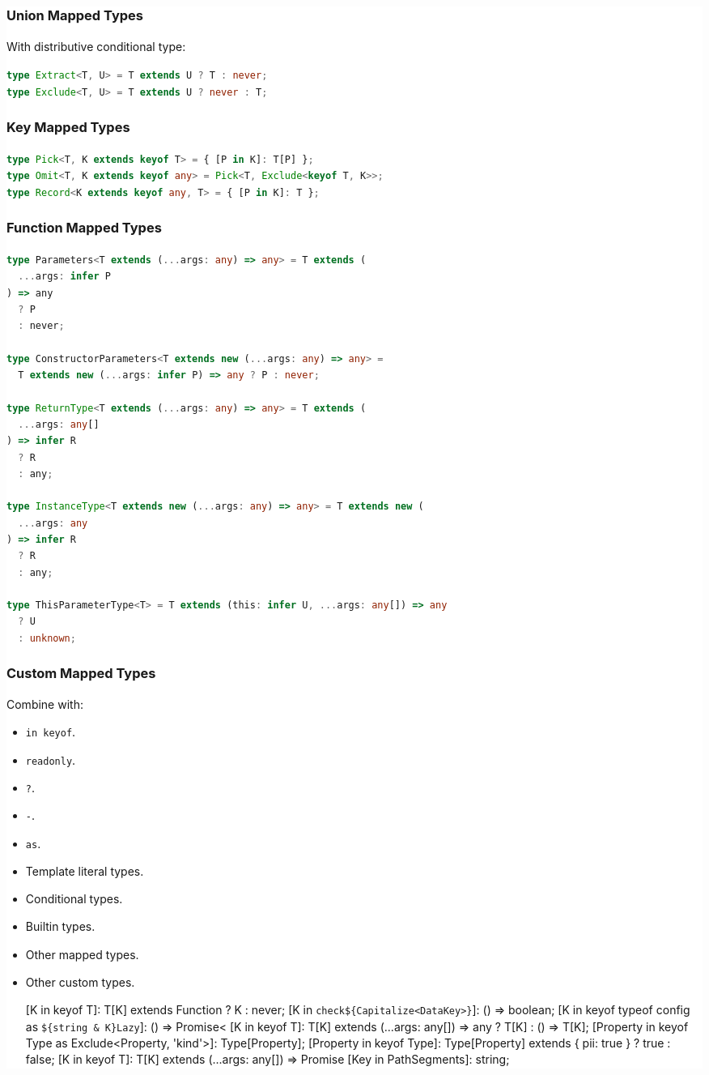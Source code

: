 ### Union Mapped Types

With distributive conditional type:

```ts
type Extract<T, U> = T extends U ? T : never;
type Exclude<T, U> = T extends U ? never : T;
```

### Key Mapped Types

```ts
type Pick<T, K extends keyof T> = { [P in K]: T[P] };
type Omit<T, K extends keyof any> = Pick<T, Exclude<keyof T, K>>;
type Record<K extends keyof any, T> = { [P in K]: T };
```

### Function Mapped Types

```ts
type Parameters<T extends (...args: any) => any> = T extends (
  ...args: infer P
) => any
  ? P
  : never;

type ConstructorParameters<T extends new (...args: any) => any> =
  T extends new (...args: infer P) => any ? P : never;

type ReturnType<T extends (...args: any) => any> = T extends (
  ...args: any[]
) => infer R
  ? R
  : any;

type InstanceType<T extends new (...args: any) => any> = T extends new (
  ...args: any
) => infer R
  ? R
  : any;

type ThisParameterType<T> = T extends (this: infer U, ...args: any[]) => any
  ? U
  : unknown;
```

### Custom Mapped Types

Combine with:

- `in keyof`.
- `readonly`.
- `?`.
- `-`.
- `as`.
- Template literal types.
- Conditional types.
- Builtin types.
- Other mapped types.
- Other custom types.


  [key: string]: any;
  [key: string]: number;
  [key: string]: number;
  [key: string]: string;
  [key: number]: string;
  [key: symbol]: string;
  [optName: `data-${string}`]: unknown;
  [K in keyof T]: T[K] extends Function ? K : never;
  [K in `check${Capitalize<DataKey>}`]: () => boolean;
  [K in keyof typeof config as `${string & K}Lazy`]: () => Promise<
  [K in keyof T]: T[K] extends (...args: any[]) => any ? T[K] : () => T[K];
  [Property in keyof Type as Exclude<Property, 'kind'>]: Type[Property];
  [Property in keyof Type]: Type[Property] extends { pii: true } ? true : false;
  [K in keyof T]: T[K] extends (...args: any[]) => Promise<infer Result>
  [Key in PathSegments<Path>]: string;